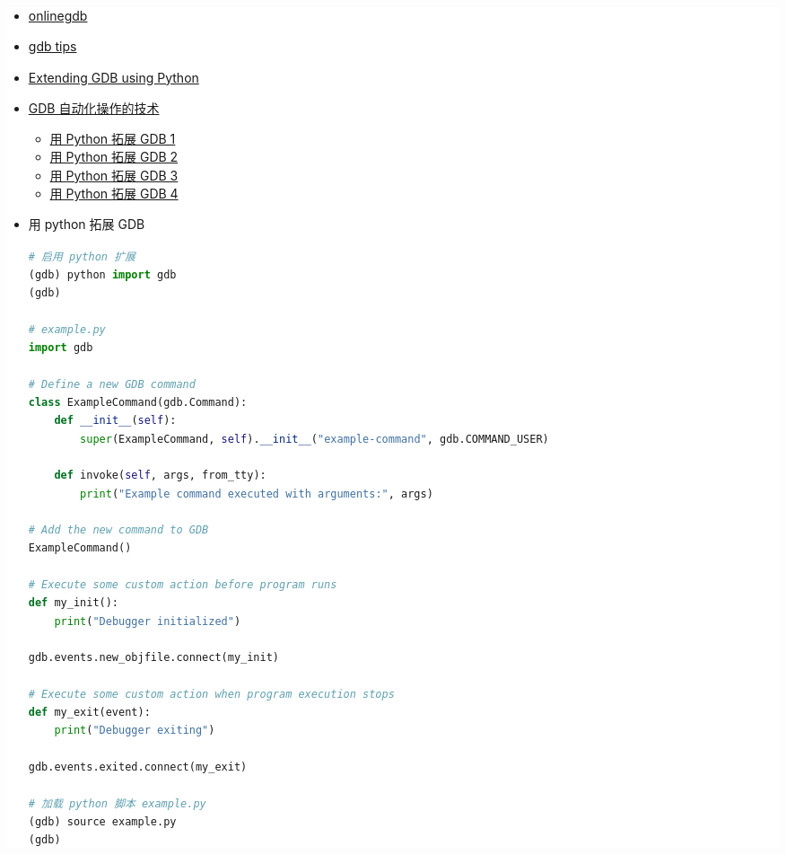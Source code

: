 - [onlinegdb](https://www.onlinegdb.com/)

- [gdb tips](https://breezetemple.github.io/tags/gdb/)

- [Extending GDB using Python](https://sourceware.org/gdb/current/onlinedocs/gdb.html/Python.html)
- [GDB 自动化操作的技术](https://segmentfault.com/a/1190000005367875)
	- [用 Python 拓展 GDB 1](https://segmentfault.com/a/1190000005718889)
	- [用 Python 拓展 GDB 2](https://segmentfault.com/a/1190000005732816)
	- [用 Python 拓展 GDB 3](https://segmentfault.com/a/1190000005750456)
	- [用 Python 拓展 GDB 4](https://segmentfault.com/a/1190000005772472)

- 用 python 拓展 GDB
	```python
	# 启用 python 扩展
	(gdb) python import gdb
	(gdb)

	# example.py
	import gdb

	# Define a new GDB command
	class ExampleCommand(gdb.Command):
		def __init__(self):
			super(ExampleCommand, self).__init__("example-command", gdb.COMMAND_USER)

		def invoke(self, args, from_tty):
			print("Example command executed with arguments:", args)

	# Add the new command to GDB
	ExampleCommand()

	# Execute some custom action before program runs
	def my_init():
		print("Debugger initialized")

	gdb.events.new_objfile.connect(my_init)

	# Execute some custom action when program execution stops
	def my_exit(event):
		print("Debugger exiting")

	gdb.events.exited.connect(my_exit)

	# 加载 python 脚本 example.py
	(gdb) source example.py
	(gdb)
